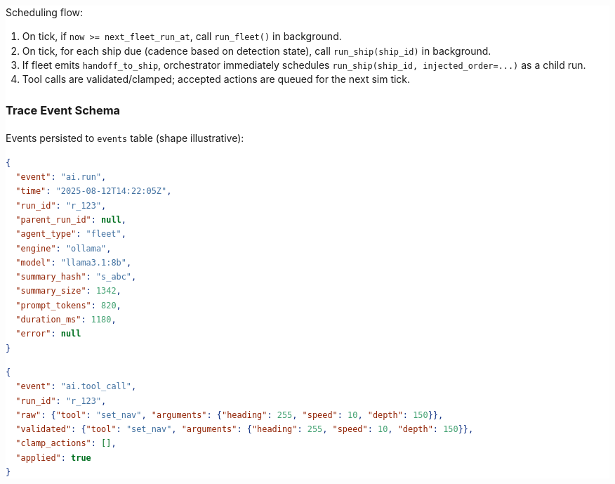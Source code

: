 Scheduling flow:
1) On tick, if `now >= next_fleet_run_at`, call `run_fleet()` in background.
2) On tick, for each ship due (cadence based on detection state), call `run_ship(ship_id)` in background.
3) If fleet emits `handoff_to_ship`, orchestrator immediately schedules `run_ship(ship_id, injected_order=...)` as a child run.
4) Tool calls are validated/clamped; accepted actions are queued for the next sim tick.

### Trace Event Schema

Events persisted to `events` table (shape illustrative):
```json
{
  "event": "ai.run",
  "time": "2025-08-12T14:22:05Z",
  "run_id": "r_123",
  "parent_run_id": null,
  "agent_type": "fleet",
  "engine": "ollama",
  "model": "llama3.1:8b",
  "summary_hash": "s_abc",
  "summary_size": 1342,
  "prompt_tokens": 820,
  "duration_ms": 1180,
  "error": null
}
```
```json
{
  "event": "ai.tool_call",
  "run_id": "r_123",
  "raw": {"tool": "set_nav", "arguments": {"heading": 255, "speed": 10, "depth": 150}},
  "validated": {"tool": "set_nav", "arguments": {"heading": 255, "speed": 10, "depth": 150}},
  "clamp_actions": [],
  "applied": true
}
```


